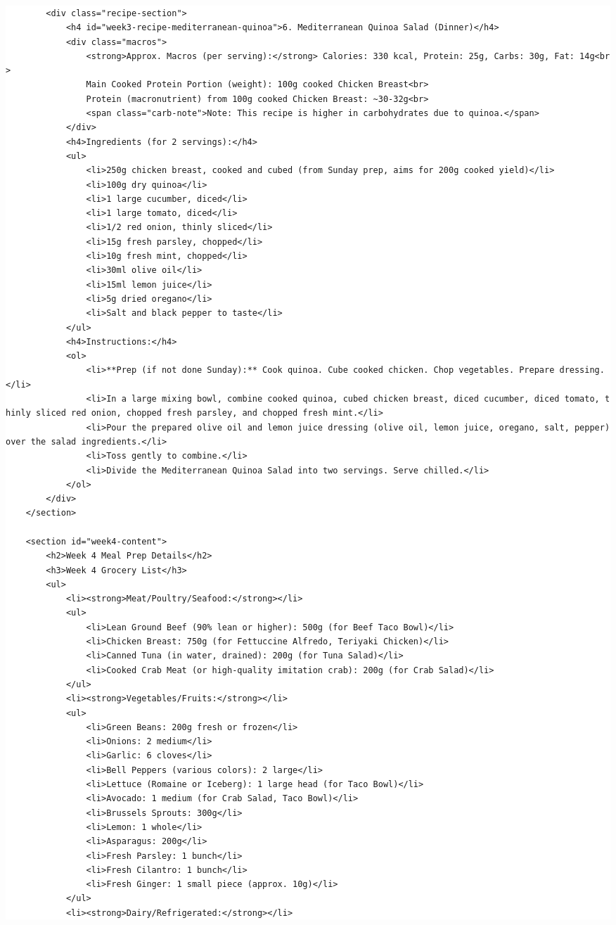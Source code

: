             <div class="recipe-section">
                <h4 id="week3-recipe-mediterranean-quinoa">6. Mediterranean Quinoa Salad (Dinner)</h4>
                <div class="macros">
                    <strong>Approx. Macros (per serving):</strong> Calories: 330 kcal, Protein: 25g, Carbs: 30g, Fat: 14g<br>
                    Main Cooked Protein Portion (weight): 100g cooked Chicken Breast<br>
                    Protein (macronutrient) from 100g cooked Chicken Breast: ~30-32g<br>
                    <span class="carb-note">Note: This recipe is higher in carbohydrates due to quinoa.</span>
                </div>
                <h4>Ingredients (for 2 servings):</h4>
                <ul>
                    <li>250g chicken breast, cooked and cubed (from Sunday prep, aims for 200g cooked yield)</li>
                    <li>100g dry quinoa</li>
                    <li>1 large cucumber, diced</li>
                    <li>1 large tomato, diced</li>
                    <li>1/2 red onion, thinly sliced</li>
                    <li>15g fresh parsley, chopped</li>
                    <li>10g fresh mint, chopped</li>
                    <li>30ml olive oil</li>
                    <li>15ml lemon juice</li>
                    <li>5g dried oregano</li>
                    <li>Salt and black pepper to taste</li>
                </ul>
                <h4>Instructions:</h4>
                <ol>
                    <li>**Prep (if not done Sunday):** Cook quinoa. Cube cooked chicken. Chop vegetables. Prepare dressing.</li>
                    <li>In a large mixing bowl, combine cooked quinoa, cubed chicken breast, diced cucumber, diced tomato, thinly sliced red onion, chopped fresh parsley, and chopped fresh mint.</li>
                    <li>Pour the prepared olive oil and lemon juice dressing (olive oil, lemon juice, oregano, salt, pepper) over the salad ingredients.</li>
                    <li>Toss gently to combine.</li>
                    <li>Divide the Mediterranean Quinoa Salad into two servings. Serve chilled.</li>
                </ol>
            </div>
        </section>

        <section id="week4-content">
            <h2>Week 4 Meal Prep Details</h2>
            <h3>Week 4 Grocery List</h3>
            <ul>
                <li><strong>Meat/Poultry/Seafood:</strong></li>
                <ul>
                    <li>Lean Ground Beef (90% lean or higher): 500g (for Beef Taco Bowl)</li>
                    <li>Chicken Breast: 750g (for Fettuccine Alfredo, Teriyaki Chicken)</li>
                    <li>Canned Tuna (in water, drained): 200g (for Tuna Salad)</li>
                    <li>Cooked Crab Meat (or high-quality imitation crab): 200g (for Crab Salad)</li>
                </ul>
                <li><strong>Vegetables/Fruits:</strong></li>
                <ul>
                    <li>Green Beans: 200g fresh or frozen</li>
                    <li>Onions: 2 medium</li>
                    <li>Garlic: 6 cloves</li>
                    <li>Bell Peppers (various colors): 2 large</li>
                    <li>Lettuce (Romaine or Iceberg): 1 large head (for Taco Bowl)</li>
                    <li>Avocado: 1 medium (for Crab Salad, Taco Bowl)</li>
                    <li>Brussels Sprouts: 300g</li>
                    <li>Lemon: 1 whole</li>
                    <li>Asparagus: 200g</li>
                    <li>Fresh Parsley: 1 bunch</li>
                    <li>Fresh Cilantro: 1 bunch</li>
                    <li>Fresh Ginger: 1 small piece (approx. 10g)</li>
                </ul>
                <li><strong>Dairy/Refrigerated:</strong></li>